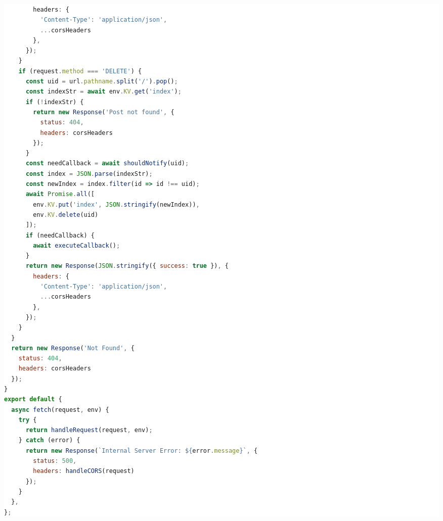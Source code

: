 ```js
        headers: {
          'Content-Type': 'application/json',
          ...corsHeaders
        },
      });
    }
    if (request.method === 'DELETE') {
      const uid = url.pathname.split('/').pop();
      const indexStr = await env.KV.get('index');
      if (!indexStr) {
        return new Response('Post not found', {
          status: 404,
          headers: corsHeaders
        });
      }
      const needCallback = await shouldNotify(uid);
      const index = JSON.parse(indexStr);
      const newIndex = index.filter(id => id !== uid);
      await Promise.all([
        env.KV.put('index', JSON.stringify(newIndex)),
        env.KV.delete(uid)
      ]);
      if (needCallback) {
        await executeCallback();
      }
      return new Response(JSON.stringify({ success: true }), {
        headers: {
          'Content-Type': 'application/json',
          ...corsHeaders
        },
      });
    }
  }
  return new Response('Not Found', {
    status: 404,
    headers: corsHeaders
  });
}
export default {
  async fetch(request, env) {
    try {
      return handleRequest(request, env);
    } catch (error) {
      return new Response(`Internal Server Error: ${error.message}`, {
        status: 500,
        headers: handleCORS(request)
      });
    }
  },
};
```
